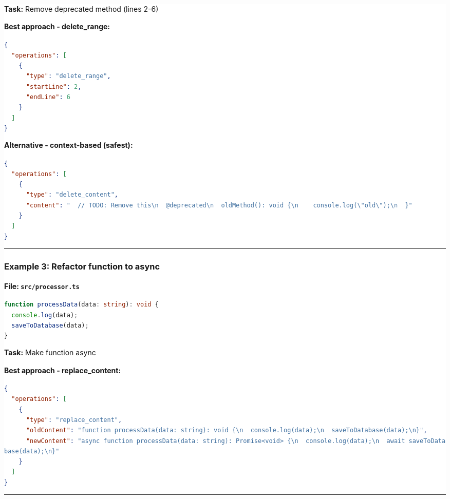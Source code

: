 **Task:** Remove deprecated method (lines 2-6)

**Best approach - delete_range:**

```json
{
  "operations": [
    {
      "type": "delete_range",
      "startLine": 2,
      "endLine": 6
    }
  ]
}
```

**Alternative - context-based (safest):**

```json
{
  "operations": [
    {
      "type": "delete_content",
      "content": "  // TODO: Remove this\n  @deprecated\n  oldMethod(): void {\n    console.log(\"old\");\n  }"
    }
  ]
}
```

---

### Example 3: Refactor function to async

**File: `src/processor.ts`**

```typescript
function processData(data: string): void {
  console.log(data);
  saveToDatabase(data);
}
```

**Task:** Make function async

**Best approach - replace_content:**

```json
{
  "operations": [
    {
      "type": "replace_content",
      "oldContent": "function processData(data: string): void {\n  console.log(data);\n  saveToDatabase(data);\n}",
      "newContent": "async function processData(data: string): Promise<void> {\n  console.log(data);\n  await saveToDatabase(data);\n}"
    }
  ]
}
```

---